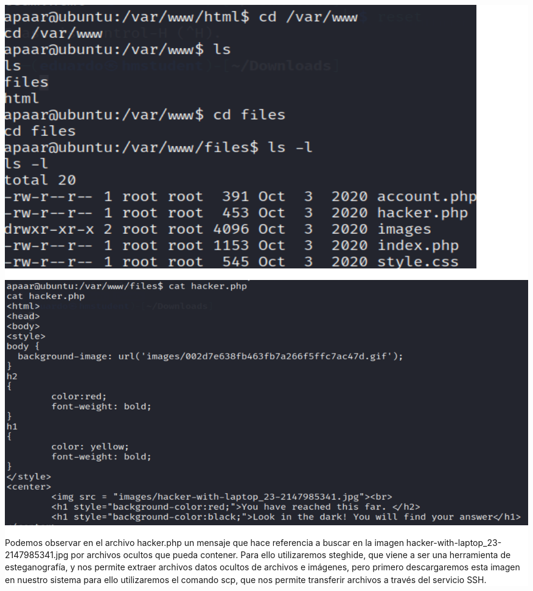 ![](/assets/images/ChillHack/image063.png)

![](/assets/images/ChillHack/image065.png)

Podemos observar en el archivo hacker.php un mensaje que hace referencia a buscar en la imagen hacker-with-laptop_23-2147985341.jpg por archivos ocultos que pueda contener. Para ello utilizaremos steghide, que viene a ser una herramienta de esteganografía, y nos permite extraer archivos datos ocultos de archivos e imágenes, pero primero descargaremos esta imagen en nuestro sistema para ello utilizaremos el comando scp, que nos permite transferir archivos a través del servicio SSH.
